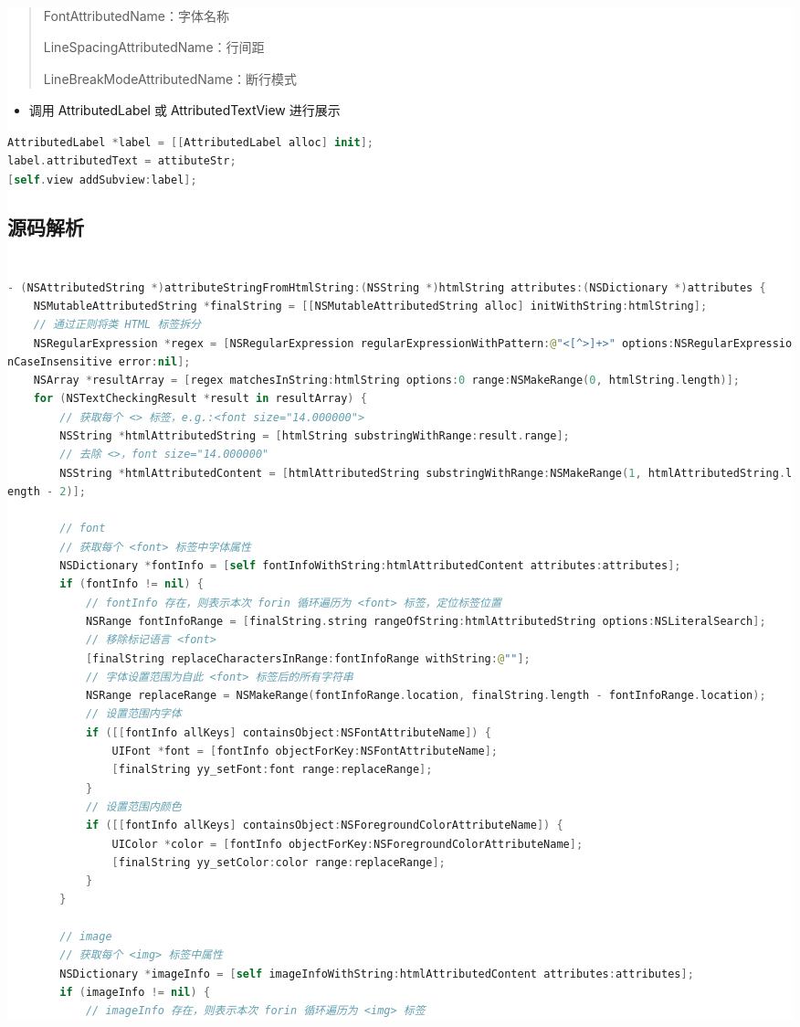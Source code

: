 > FontAttributedName：字体名称
>
> LineSpacingAttributedName：行间距
>
> LineBreakModeAttributedName：断行模式

- 调用 AttributedLabel 或 AttributedTextView 进行展示

```swift
AttributedLabel *label = [[AttributedLabel alloc] init];
label.attributedText = attibuteStr;
[self.view addSubview:label];
```

## 源码解析

```swift

- (NSAttributedString *)attributeStringFromHtmlString:(NSString *)htmlString attributes:(NSDictionary *)attributes {
    NSMutableAttributedString *finalString = [[NSMutableAttributedString alloc] initWithString:htmlString];
    // 通过正则将类 HTML 标签拆分
    NSRegularExpression *regex = [NSRegularExpression regularExpressionWithPattern:@"<[^>]+>" options:NSRegularExpressionCaseInsensitive error:nil];
    NSArray *resultArray = [regex matchesInString:htmlString options:0 range:NSMakeRange(0, htmlString.length)];
    for (NSTextCheckingResult *result in resultArray) {
        // 获取每个 <> 标签，e.g.:<font size="14.000000">
        NSString *htmlAttributedString = [htmlString substringWithRange:result.range];
        // 去除 <>，font size="14.000000"
        NSString *htmlAttributedContent = [htmlAttributedString substringWithRange:NSMakeRange(1, htmlAttributedString.length - 2)];
        
        // font
        // 获取每个 <font> 标签中字体属性
        NSDictionary *fontInfo = [self fontInfoWithString:htmlAttributedContent attributes:attributes];
        if (fontInfo != nil) {
            // fontInfo 存在，则表示本次 forin 循环遍历为 <font> 标签，定位标签位置
            NSRange fontInfoRange = [finalString.string rangeOfString:htmlAttributedString options:NSLiteralSearch];
            // 移除标记语言 <font>
            [finalString replaceCharactersInRange:fontInfoRange withString:@""];
            // 字体设置范围为自此 <font> 标签后的所有字符串
            NSRange replaceRange = NSMakeRange(fontInfoRange.location, finalString.length - fontInfoRange.location);
            // 设置范围内字体
            if ([[fontInfo allKeys] containsObject:NSFontAttributeName]) {
                UIFont *font = [fontInfo objectForKey:NSFontAttributeName];
                [finalString yy_setFont:font range:replaceRange];
            }
            // 设置范围内颜色
            if ([[fontInfo allKeys] containsObject:NSForegroundColorAttributeName]) {
                UIColor *color = [fontInfo objectForKey:NSForegroundColorAttributeName];
                [finalString yy_setColor:color range:replaceRange];
            }
        }
        
        // image
        // 获取每个 <img> 标签中属性
        NSDictionary *imageInfo = [self imageInfoWithString:htmlAttributedContent attributes:attributes];
        if (imageInfo != nil) {
            // imageInfo 存在，则表示本次 forin 循环遍历为 <img> 标签
```